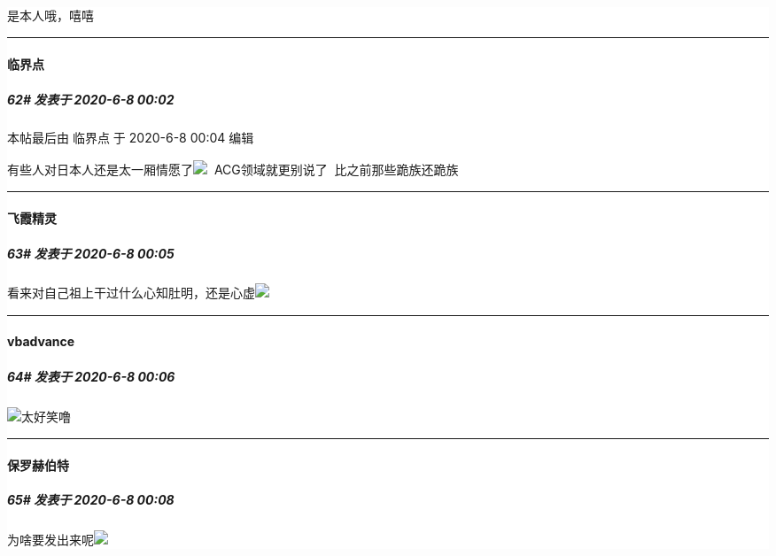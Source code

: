 


是本人哦，嘻嘻







*****

####  临界点  
##### 62#       发表于 2020-6-8 00:02



 本帖最后由 临界点 于 2020-6-8 00:04 编辑 

有些人对日本人还是太一厢情愿了<img src="https://static.saraba1st.com/image/smiley/face2017/013.png" referrerpolicy="no-referrer">  ACG领域就更别说了  比之前那些跪族还跪族







*****

####  飞霞精灵  
##### 63#       发表于 2020-6-8 00:05




看来对自己祖上干过什么心知肚明，还是心虚<img src="https://static.saraba1st.com/image/smiley/face2017/067.png" referrerpolicy="no-referrer">







*****

####  vbadvance  
##### 64#       发表于 2020-6-8 00:06



<img src="https://static.saraba1st.com/image/smiley/face2017/067.png" referrerpolicy="no-referrer">太好笑噜







*****

####  保罗赫伯特  
##### 65#       发表于 2020-6-8 00:08




为啥要发出来呢<img src="https://static.saraba1st.com/image/smiley/face2017/035.png" referrerpolicy="no-referrer">
